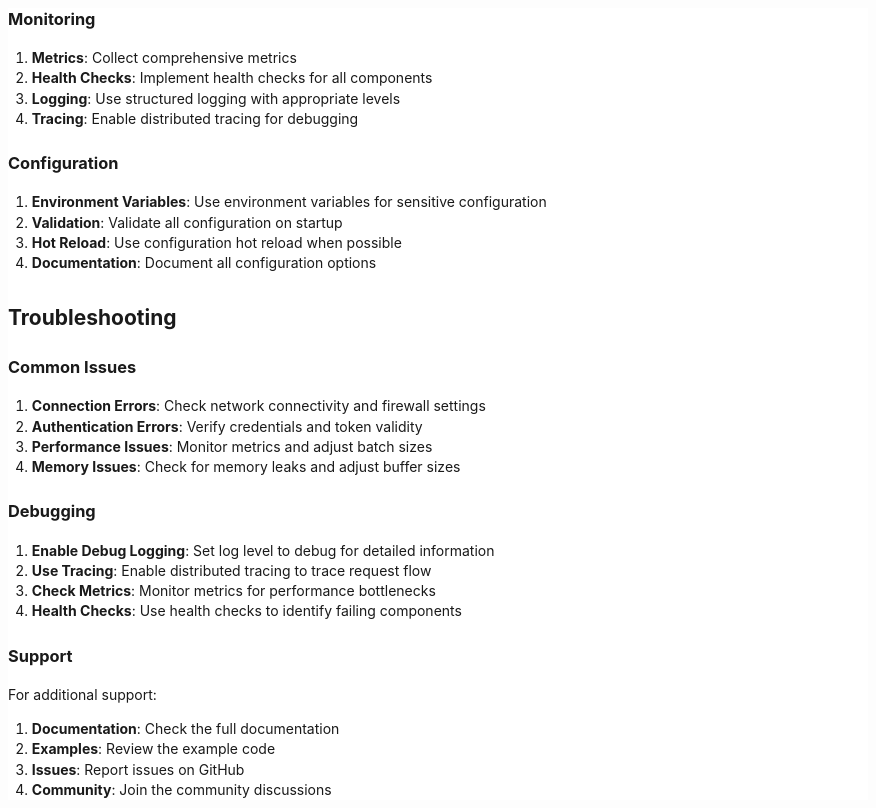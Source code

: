 ### Monitoring

1. **Metrics**: Collect comprehensive metrics
2. **Health Checks**: Implement health checks for all components
3. **Logging**: Use structured logging with appropriate levels
4. **Tracing**: Enable distributed tracing for debugging

### Configuration

1. **Environment Variables**: Use environment variables for sensitive configuration
2. **Validation**: Validate all configuration on startup
3. **Hot Reload**: Use configuration hot reload when possible
4. **Documentation**: Document all configuration options

## Troubleshooting

### Common Issues

1. **Connection Errors**: Check network connectivity and firewall settings
2. **Authentication Errors**: Verify credentials and token validity
3. **Performance Issues**: Monitor metrics and adjust batch sizes
4. **Memory Issues**: Check for memory leaks and adjust buffer sizes

### Debugging

1. **Enable Debug Logging**: Set log level to debug for detailed information
2. **Use Tracing**: Enable distributed tracing to trace request flow
3. **Check Metrics**: Monitor metrics for performance bottlenecks
4. **Health Checks**: Use health checks to identify failing components

### Support

For additional support:

1. **Documentation**: Check the full documentation
2. **Examples**: Review the example code
3. **Issues**: Report issues on GitHub
4. **Community**: Join the community discussions
